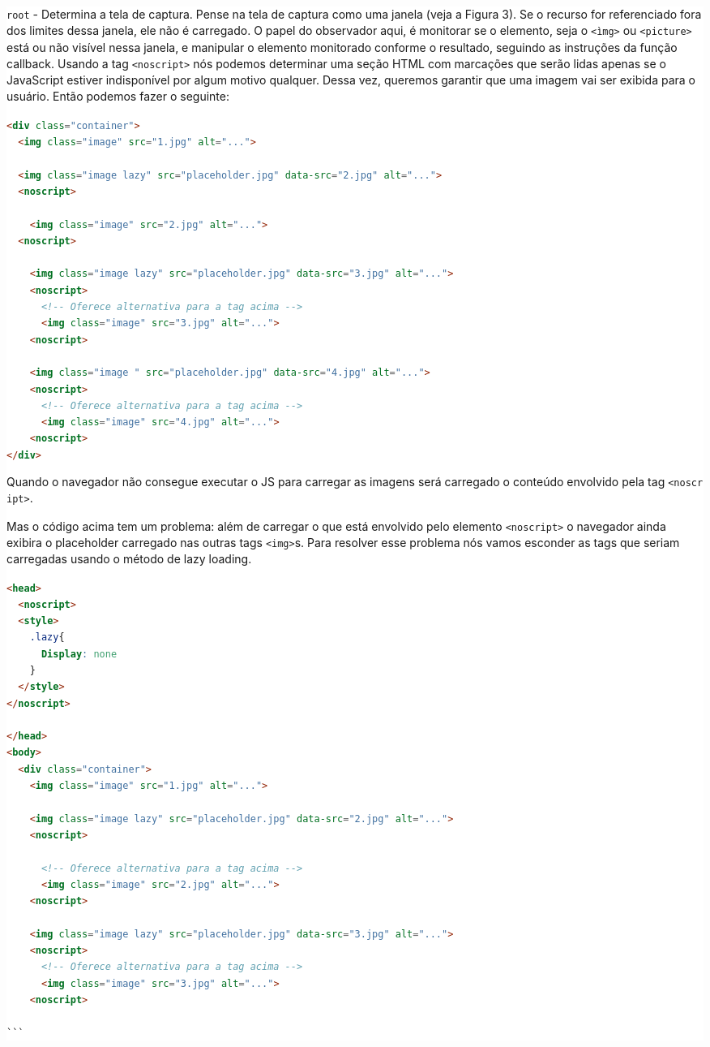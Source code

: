 ```root``` - Determina a tela de captura. Pense na tela de captura como uma janela (veja a Figura 3). Se o recurso for referenciado fora dos limites dessa janela, ele não é carregado. O papel do observador aqui, é monitorar se o elemento, seja o ```<ìmg>``` ou ```<picture>``` está ou não visível nessa janela, e manipular o elemento monitorado conforme o resultado, seguindo as instruções da função callback. 
Usando a tag ```<noscript>``` nós podemos determinar uma seção HTML com marcações que serão lidas apenas se o JavaScript estiver indisponível por algum motivo qualquer. Dessa vez, queremos garantir que uma imagem vai ser exibida para o usuário. Então podemos fazer o seguinte:

~~~ html
<div class="container">
  <img class="image" src="1.jpg" alt="...">
  
  <img class="image lazy" src="placeholder.jpg" data-src="2.jpg" alt="...">
  <noscript>
  
    <img class="image" src="2.jpg" alt="...">
  <noscript>
  
    <img class="image lazy" src="placeholder.jpg" data-src="3.jpg" alt="...">
    <noscript>
      <!-- Oferece alternativa para a tag acima -->
      <img class="image" src="3.jpg" alt="...">
    <noscript>
  
    <img class="image " src="placeholder.jpg" data-src="4.jpg" alt="...">
    <noscript>
      <!-- Oferece alternativa para a tag acima -->
      <img class="image" src="4.jpg" alt="...">
    <noscript>
</div>
~~~

Quando o navegador não consegue executar o JS para carregar as imagens será carregado o conteúdo envolvido pela tag ```<noscript>```. 

Mas o código acima tem um problema: além de carregar o que está envolvido pelo elemento ```<noscript>``` o navegador ainda exibira o placeholder carregado nas outras tags ```<img>```s. Para resolver esse problema nós vamos esconder as tags que seriam carregadas usando o método de lazy loading.

~~~ html 
<head>
  <noscript>
  <style>
    .lazy{
      Display: none
    }
  </style>
</noscript>

</head>
<body>
  <div class="container">
    <img class="image" src="1.jpg" alt="...">
  
    <img class="image lazy" src="placeholder.jpg" data-src="2.jpg" alt="...">
    <noscript>

      <!-- Oferece alternativa para a tag acima -->
      <img class="image" src="2.jpg" alt="...">
    <noscript>

    <img class="image lazy" src="placeholder.jpg" data-src="3.jpg" alt="...">
    <noscript>
      <!-- Oferece alternativa para a tag acima -->
      <img class="image" src="3.jpg" alt="...">
    <noscript>

```